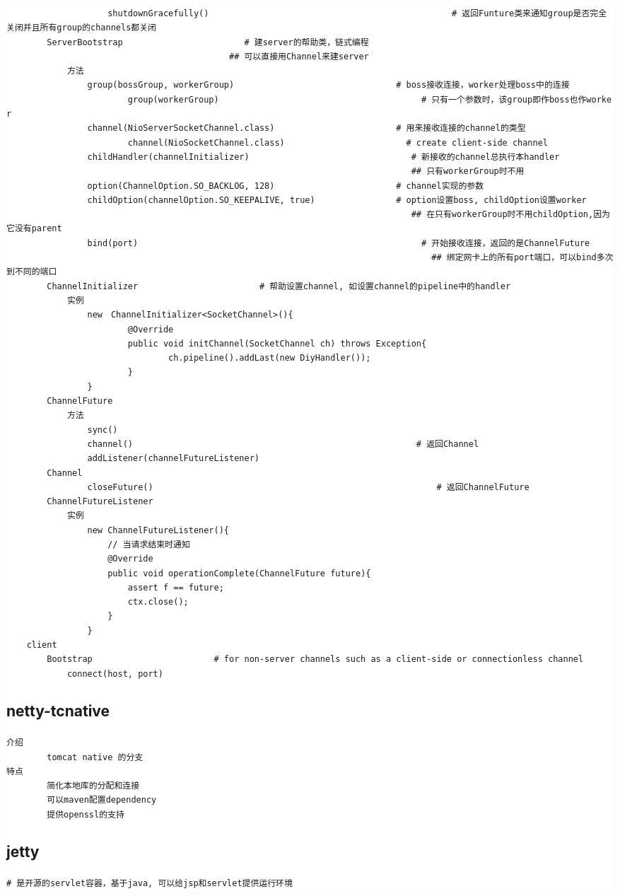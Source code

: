                         shutdownGracefully()                                                # 返回Funture类来通知group是否完全关闭并且所有group的channels都关闭
            ServerBootstrap                        # 建server的帮助类，链式编程
                                                ## 可以直接用Channel来建server
                方法
                    group(bossGroup, workerGroup)                                # boss接收连接，worker处理boss中的连接
                            group(workerGroup)                                        # 只有一个参数时，该group即作boss也作worker
                    channel(NioServerSocketChannel.class)                        # 用来接收连接的channel的类型
                            channel(NioSocketChannel.class)                        # create client-side channel
                    childHandler(channelInitializer)                                # 新接收的channel总执行本handler
                                                                                    ## 只有workerGroup时不用
                    option(ChannelOption.SO_BACKLOG, 128)                        # channel实现的参数
                    childOption(channelOption.SO_KEEPALIVE, true)                # option设置boss, childOption设置worker
                                                                                    ## 在只有workerGroup时不用childOption,因为它没有parent
                    bind(port)                                                        # 开始接收连接，返回的是ChannelFuture
                                                                                        ## 绑定网卡上的所有port端口，可以bind多次到不同的端口
            ChannelInitializer                        # 帮助设置channel, 如设置channel的pipeline中的handler
                实例
                    new　ChannelInitializer<SocketChannel>(){
                            @Override
                            public void initChannel(SocketChannel ch) throws Exception{
                                    ch.pipeline().addLast(new DiyHandler());
                            }
                    }
            ChannelFuture
                方法
                    sync()
                    channel()                                                        # 返回Channel
                    addListener(channelFutureListener)
            Channel
                    closeFuture()                                                        # 返回ChannelFuture
            ChannelFutureListener
                实例
                    new ChannelFutureListener(){
                        // 当请求结束时通知
                        @Override
                        public void operationComplete(ChannelFuture future){
                            assert f == future;
                            ctx.close();
                        }
                    }
        client
            Bootstrap                        # for non-server channels such as a client-side or connectionless channel
                connect(host, port)
## netty-tcnative
    介绍
            tomcat native 的分支
    特点
            简化本地库的分配和连接
            可以maven配置dependency
            提供openssl的支持
## jetty
    # 是开源的servlet容器，基于java, 可以给jsp和servlet提供运行环境